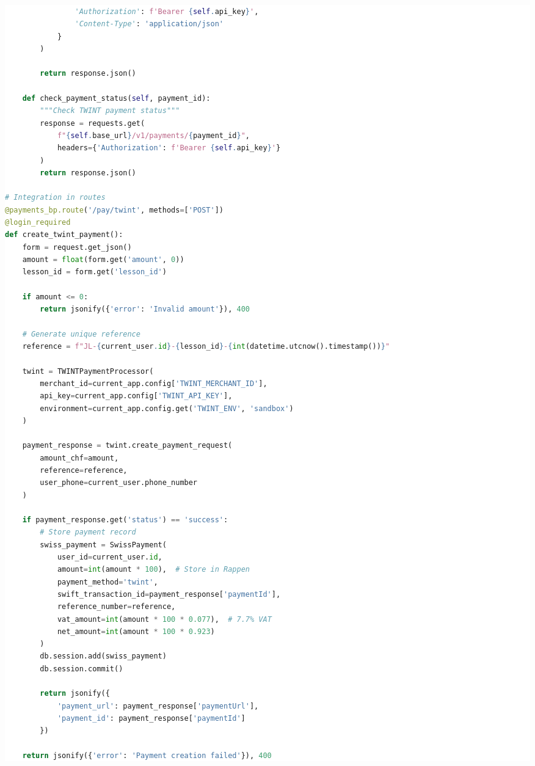 ```python
                'Authorization': f'Bearer {self.api_key}',
                'Content-Type': 'application/json'
            }
        )
        
        return response.json()
    
    def check_payment_status(self, payment_id):
        """Check TWINT payment status"""
        response = requests.get(
            f"{self.base_url}/v1/payments/{payment_id}",
            headers={'Authorization': f'Bearer {self.api_key}'}
        )
        return response.json()

# Integration in routes
@payments_bp.route('/pay/twint', methods=['POST'])
@login_required
def create_twint_payment():
    form = request.get_json()
    amount = float(form.get('amount', 0))
    lesson_id = form.get('lesson_id')
    
    if amount <= 0:
        return jsonify({'error': 'Invalid amount'}), 400
    
    # Generate unique reference
    reference = f"JL-{current_user.id}-{lesson_id}-{int(datetime.utcnow().timestamp())}"
    
    twint = TWINTPaymentProcessor(
        merchant_id=current_app.config['TWINT_MERCHANT_ID'],
        api_key=current_app.config['TWINT_API_KEY'],
        environment=current_app.config.get('TWINT_ENV', 'sandbox')
    )
    
    payment_response = twint.create_payment_request(
        amount_chf=amount,
        reference=reference,
        user_phone=current_user.phone_number
    )
    
    if payment_response.get('status') == 'success':
        # Store payment record
        swiss_payment = SwissPayment(
            user_id=current_user.id,
            amount=int(amount * 100),  # Store in Rappen
            payment_method='twint',
            swift_transaction_id=payment_response['paymentId'],
            reference_number=reference,
            vat_amount=int(amount * 100 * 0.077),  # 7.7% VAT
            net_amount=int(amount * 100 * 0.923)
        )
        db.session.add(swiss_payment)
        db.session.commit()
        
        return jsonify({
            'payment_url': payment_response['paymentUrl'],
            'payment_id': payment_response['paymentId']
        })
    
    return jsonify({'error': 'Payment creation failed'}), 400
```

